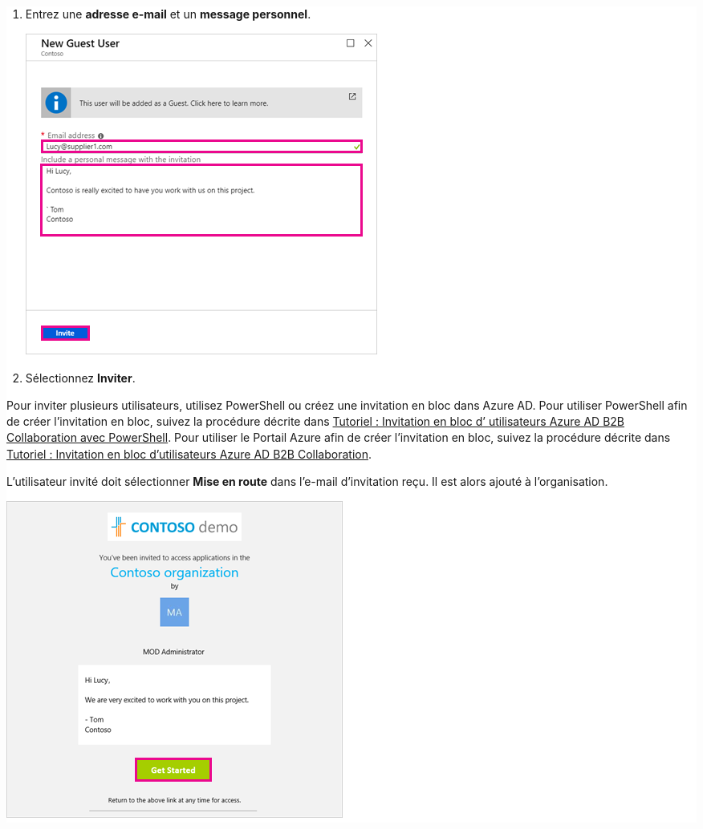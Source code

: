 1. Entrez une **adresse e-mail** et un **message personnel**.

    ![Capture d’écran de la boîte de dialogue Nouvel utilisateur invité avec les champs d’adresse e-mail et de message mis en évidence.](media/service-admin-azure-ad-b2b/azure-ad-portal-invite-message.png)

1. Sélectionnez **Inviter**.

Pour inviter plusieurs utilisateurs, utilisez PowerShell ou créez une invitation en bloc dans Azure AD. Pour utiliser PowerShell afin de créer l’invitation en bloc, suivez la procédure décrite dans [Tutoriel : Invitation en bloc d’ utilisateurs Azure AD B2B Collaboration avec PowerShell](/azure/active-directory/b2b/bulk-invite-powershell/). Pour utiliser le Portail Azure afin de créer l’invitation en bloc, suivez la procédure décrite dans [Tutoriel : Invitation en bloc d’utilisateurs Azure AD B2B Collaboration](/azure/active-directory/b2b/tutorial-bulk-invite/).

L’utilisateur invité doit sélectionner **Mise en route** dans l’e-mail d’invitation reçu. Il est alors ajouté à l’organisation.

![Capture d’écran de l’e-mail d’invitation d’un utilisateur avec l’option Mise en route mise en évidence.](media/service-admin-azure-ad-b2b/guest-user-invite-email.png)
